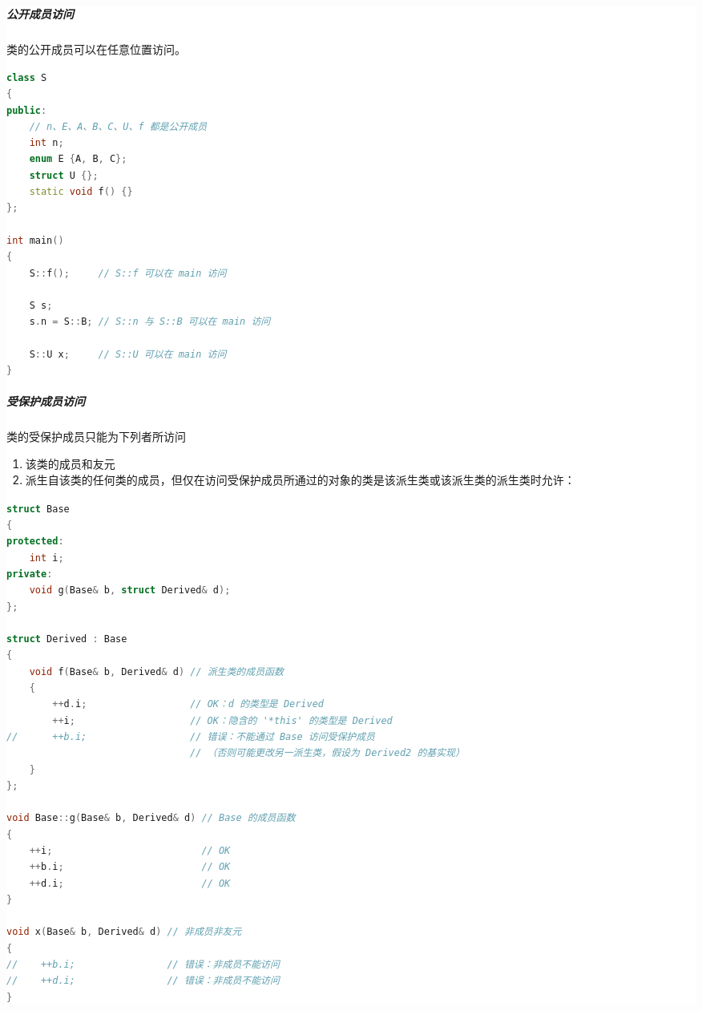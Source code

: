 ##### 公开成员访问

类的公开成员可以在任意位置访问。

```c++
class S
{
public:
    // n、E、A、B、C、U、f 都是公开成员
    int n;
    enum E {A, B, C};
    struct U {};
    static void f() {}
};
 
int main()
{
    S::f();     // S::f 可以在 main 访问
 
    S s;
    s.n = S::B; // S::n 与 S::B 可以在 main 访问
 
    S::U x;     // S::U 可以在 main 访问
}
```

##### 受保护成员访问

类的受保护成员只能为下列者所访问

1) 该类的成员和友元
2) 派生自该类的任何类的成员，但仅在访问受保护成员所通过的对象的类是该派生类或该派生类的派生类时允许：

```c++
struct Base
{
protected:
    int i;
private:
    void g(Base& b, struct Derived& d);
};
 
struct Derived : Base
{
    void f(Base& b, Derived& d) // 派生类的成员函数
    {
        ++d.i;                  // OK：d 的类型是 Derived
        ++i;                    // OK：隐含的 '*this' 的类型是 Derived
//      ++b.i;                  // 错误：不能通过 Base 访问受保护成员
                                // （否则可能更改另一派生类，假设为 Derived2 的基实现）
    }
};
 
void Base::g(Base& b, Derived& d) // Base 的成员函数
{
    ++i;                          // OK
    ++b.i;                        // OK
    ++d.i;                        // OK
}
 
void x(Base& b, Derived& d) // 非成员非友元
{
//    ++b.i;                // 错误：非成员不能访问
//    ++d.i;                // 错误：非成员不能访问
}
```
